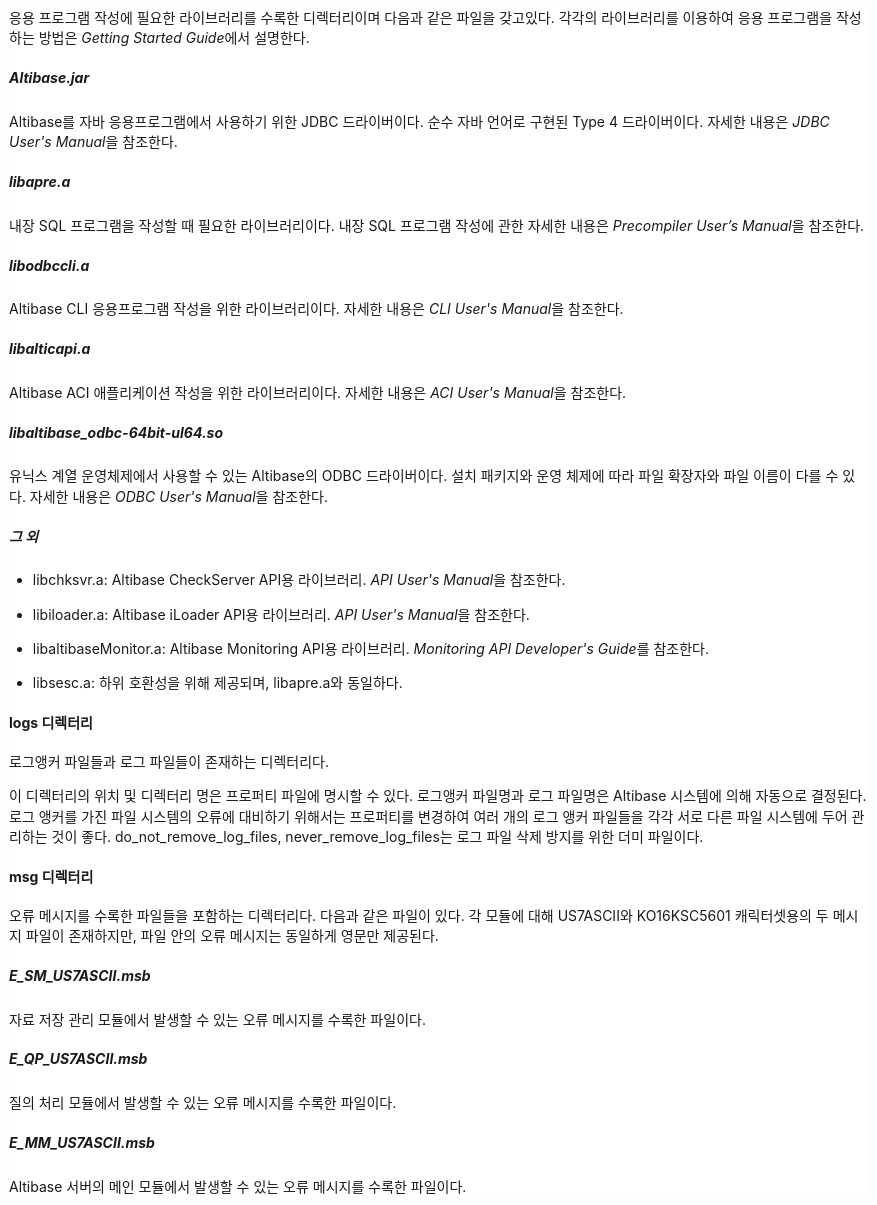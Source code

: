 응용 프로그램 작성에 필요한 라이브러리를 수록한 디렉터리이며 다음과 같은 파일을 갖고있다. 각각의 라이브러리를 이용하여 응용 프로그램을 작성하는 방법은 *Getting Started Guide*에서 설명한다.

##### Altibase.jar

Altibase를 자바 응용프로그램에서 사용하기 위한 JDBC 드라이버이다. 순수 자바 언어로 구현된 Type 4 드라이버이다. 자세한 내용은 *JDBC User's Manual*을 참조한다.

##### libapre.a

내장 SQL 프로그램을 작성할 때 필요한 라이브러리이다. 내장 SQL 프로그램 작성에 관한 자세한 내용은 *Precompiler User’s Manual*을 참조한다.

##### libodbccli.a

Altibase CLI 응용프로그램 작성을 위한 라이브러리이다. 자세한 내용은 *CLI User's Manual*을 참조한다.

##### libalticapi.a

Altibase ACI 애플리케이션 작성을 위한 라이브러리이다. 자세한 내용은 *ACI User's Manual*을 참조한다.

##### libaltibase_odbc-64bit-ul64.so

유닉스 계열 운영체제에서 사용할 수 있는 Altibase의 ODBC 드라이버이다. 설치 패키지와 운영 체제에 따라 파일 확장자와 파일 이름이 다를 수 있다. 자세한 내용은 *ODBC User's Manual*을 참조한다.

##### 그 외

-   libchksvr.a: Altibase CheckServer API용 라이브러리. *API User's Manual*을 참조한다.
    
-   libiloader.a: Altibase iLoader API용 라이브러리. *API User's Manual*을 참조한다.
    
-   libaltibaseMonitor.a: Altibase Monitoring API용 라이브러리. *Monitoring API Developer's Guide*를 참조한다.
    
-   libsesc.a: 하위 호환성을 위해 제공되며, libapre.a와 동일하다.

#### logs 디렉터리

로그앵커 파일들과 로그 파일들이 존재하는 디렉터리다.

이 디렉터리의 위치 및 디렉터리 명은 프로퍼티 파일에 명시할 수 있다. 로그앵커 파일명과 로그 파일명은 Altibase 시스템에 의해 자동으로 결정된다. 로그 앵커를 가진 파일 시스템의 오류에 대비하기 위해서는 프로퍼티를 변경하여 여러 개의 로그 앵커 파일들을 각각 서로 다른 파일 시스템에 두어 관리하는 것이 좋다. do_not_remove_log_files, never_remove_log_files는 로그 파일 삭제 방지를 위한 더미 파일이다.

#### msg 디렉터리

오류 메시지를 수록한 파일들을 포함하는 디렉터리다. 다음과 같은 파일이 있다. 각 모듈에 대해 US7ASCII와 KO16KSC5601 캐릭터셋용의 두 메시지 파일이 존재하지만, 파일 안의 오류 메시지는 동일하게 영문만 제공된다.

##### E_SM_US7ASCII.msb

자료 저장 관리 모듈에서 발생할 수 있는 오류 메시지를 수록한 파일이다.

##### E_QP_US7ASCII.msb

질의 처리 모듈에서 발생할 수 있는 오류 메시지를 수록한 파일이다.

##### E_MM_US7ASCII.msb

Altibase 서버의 메인 모듈에서 발생할 수 있는 오류 메시지를 수록한 파일이다.
